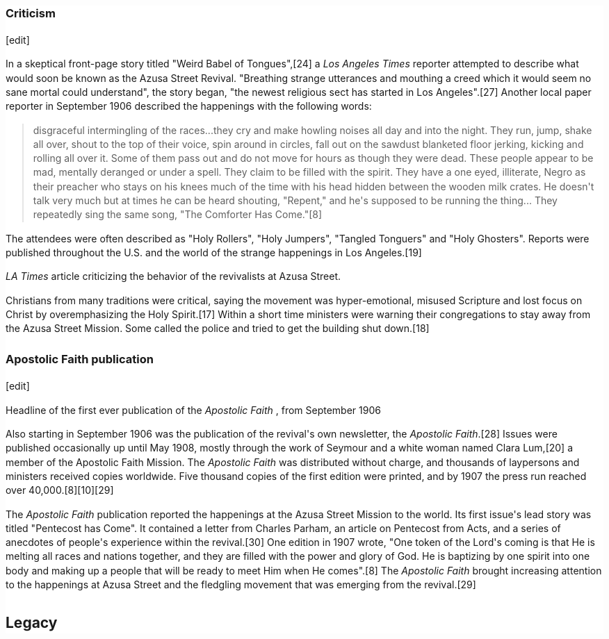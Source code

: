### Criticism

[edit]

In a skeptical front-page story titled "Weird Babel of Tongues",[24] a _Los Angeles Times_ reporter attempted to describe what would soon be known as the Azusa Street Revival. "Breathing strange utterances and mouthing a creed which it would seem no sane mortal could understand", the story began, "the newest religious sect has started in Los Angeles".[27] Another local paper reporter in September 1906 described the happenings with the following words: 

> disgraceful intermingling of the races...they cry and make howling noises all day and into the night. They run, jump, shake all over, shout to the top of their voice, spin around in circles, fall out on the sawdust blanketed floor jerking, kicking and rolling all over it. Some of them pass out and do not move for hours as though they were dead. These people appear to be mad, mentally deranged or under a spell. They claim to be filled with the spirit. They have a one eyed, illiterate, Negro as their preacher who stays on his knees much of the time with his head hidden between the wooden milk crates. He doesn't talk very much but at times he can be heard shouting, "Repent," and he's supposed to be running the thing... They repeatedly sing the same song, "The Comforter Has Come."[8]

The attendees were often described as "Holy Rollers", "Holy Jumpers", "Tangled Tonguers" and "Holy Ghosters". Reports were published throughout the U.S. and the world of the strange happenings in Los Angeles.[19]

_LA Times_ article criticizing the behavior of the revivalists at Azusa Street.

Christians from many traditions were critical, saying the movement was hyper-emotional, misused Scripture and lost focus on Christ by overemphasizing the Holy Spirit.[17] Within a short time ministers were warning their congregations to stay away from the Azusa Street Mission. Some called the police and tried to get the building shut down.[18]

### Apostolic Faith publication

[edit]

Headline of the first ever publication of the _Apostolic Faith_ , from September 1906

Also starting in September 1906 was the publication of the revival's own newsletter, the _Apostolic Faith_.[28] Issues were published occasionally up until May 1908, mostly through the work of Seymour and a white woman named Clara Lum,[20] a member of the Apostolic Faith Mission. The _Apostolic Faith_ was distributed without charge, and thousands of laypersons and ministers received copies worldwide. Five thousand copies of the first edition were printed, and by 1907 the press run reached over 40,000.[8][10][29]

The _Apostolic Faith_ publication reported the happenings at the Azusa Street Mission to the world. Its first issue's lead story was titled "Pentecost has Come". It contained a letter from Charles Parham, an article on Pentecost from Acts, and a series of anecdotes of people's experience within the revival.[30] One edition in 1907 wrote, "One token of the Lord's coming is that He is melting all races and nations together, and they are filled with the power and glory of God. He is baptizing by one spirit into one body and making up a people that will be ready to meet Him when He comes".[8] The _Apostolic Faith_ brought increasing attention to the happenings at Azusa Street and the fledgling movement that was emerging from the revival.[29]

## Legacy
